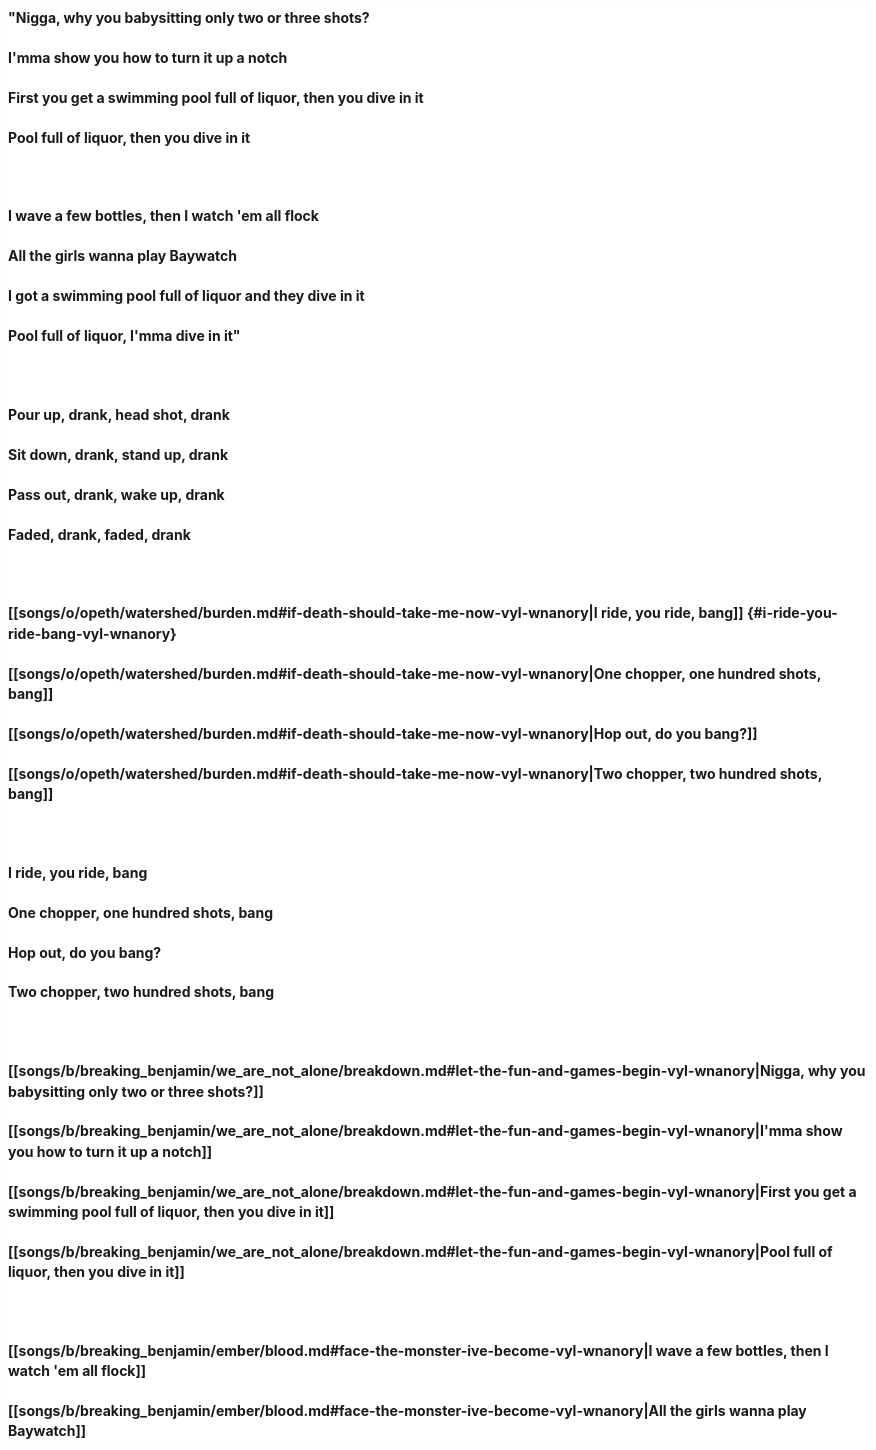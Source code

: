 #### "Nigga, why you babysitting only two or three shots?
#### I'mma show you how to turn it up a notch
#### First you get a swimming pool full of liquor, then you dive in it
#### Pool full of liquor, then you dive in it
&nbsp;
#### I wave a few bottles, then I watch 'em all flock
#### All the girls wanna play Baywatch
#### I got a swimming pool full of liquor and they dive in it
#### Pool full of liquor, I'mma dive in it"
&nbsp;
#### Pour up, drank, head shot, drank
#### Sit down, drank, stand up, drank
#### Pass out, drank, wake up, drank
#### Faded, drank, faded, drank
&nbsp;
#### [[songs/o/opeth/watershed/burden.md#if-death-should-take-me-now-vyl-wnanory|I ride, you ride, bang]] {#i-ride-you-ride-bang-vyl-wnanory}
#### [[songs/o/opeth/watershed/burden.md#if-death-should-take-me-now-vyl-wnanory|One chopper, one hundred shots, bang]]
#### [[songs/o/opeth/watershed/burden.md#if-death-should-take-me-now-vyl-wnanory|Hop out, do you bang?]]
#### [[songs/o/opeth/watershed/burden.md#if-death-should-take-me-now-vyl-wnanory|Two chopper, two hundred shots, bang]]
&nbsp;
#### I ride, you ride, bang
#### One chopper, one hundred shots, bang
#### Hop out, do you bang?
#### Two chopper, two hundred shots, bang
&nbsp;
#### [[songs/b/breaking_benjamin/we_are_not_alone/breakdown.md#let-the-fun-and-games-begin-vyl-wnanory|Nigga, why you babysitting only two or three shots?]]
#### [[songs/b/breaking_benjamin/we_are_not_alone/breakdown.md#let-the-fun-and-games-begin-vyl-wnanory|I'mma show you how to turn it up a notch]]
#### [[songs/b/breaking_benjamin/we_are_not_alone/breakdown.md#let-the-fun-and-games-begin-vyl-wnanory|First you get a swimming pool full of liquor, then you dive in it]]
#### [[songs/b/breaking_benjamin/we_are_not_alone/breakdown.md#let-the-fun-and-games-begin-vyl-wnanory|Pool full of liquor, then you dive in it]]
&nbsp;
#### [[songs/b/breaking_benjamin/ember/blood.md#face-the-monster-ive-become-vyl-wnanory|I wave a few bottles, then I watch 'em all flock]]
#### [[songs/b/breaking_benjamin/ember/blood.md#face-the-monster-ive-become-vyl-wnanory|All the girls wanna play Baywatch]]